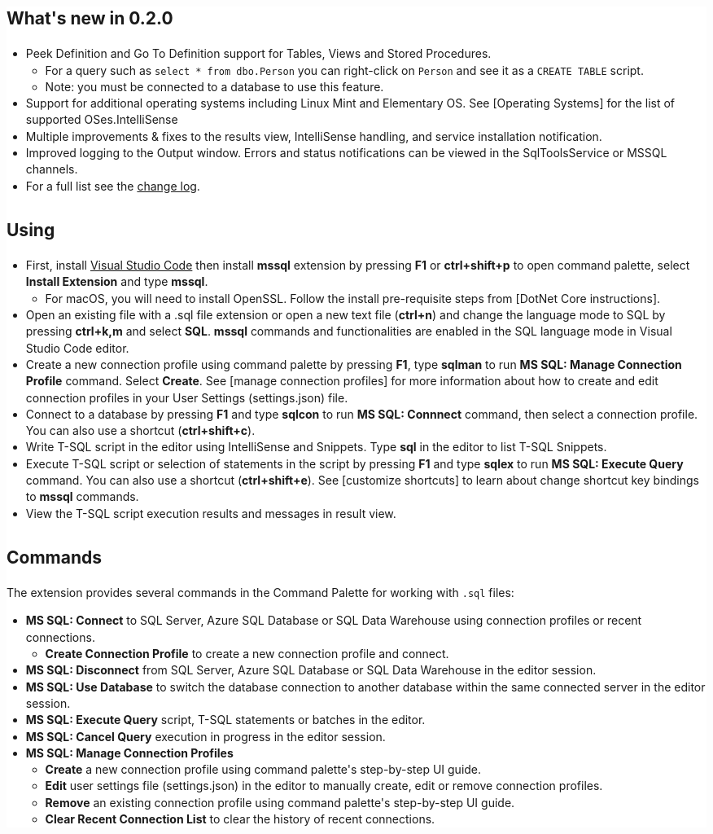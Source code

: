 ## What's new in 0.2.0
* Peek Definition and Go To Definition support for Tables, Views and Stored Procedures.
  * For a query such as `select * from dbo.Person` you can right-click on `Person` and see it as a `CREATE TABLE` script.
  * Note: you must be connected to a database to use this feature.
* Support for additional operating systems including Linux Mint and Elementary OS. See [Operating Systems] for the list of supported OSes.IntelliSense
* Multiple improvements & fixes to the results view, IntelliSense handling, and service installation notification.
* Improved logging to the Output window. Errors and status notifications can be viewed in the SqlToolsService or MSSQL channels.
* For a full list see the [change log].

## Using

* First, install [Visual Studio Code] then install **mssql** extension by pressing **F1** or **ctrl+shift+p** to open command palette, select **Install Extension** and type **mssql**.
    * For macOS, you will need to install OpenSSL. Follow the install pre-requisite steps from [DotNet Core instructions].
* Open an existing file with a .sql file extension or open a new text file (**ctrl+n**) and change the language mode to SQL by pressing **ctrl+k,m** and select **SQL**. **mssql** commands and functionalities are enabled in the SQL language mode in Visual Studio Code editor.
* Create a new connection profile using command palette by pressing **F1**, type **sqlman** to run **MS SQL: Manage Connection Profile** command. Select **Create**. See [manage connection profiles] for more information about how to create and edit connection profiles in your User Settings (settings.json) file.
* Connect to a database by pressing **F1** and type **sqlcon** to run **MS SQL: Connnect** command, then select a connection profile. You can also use a shortcut (**ctrl+shift+c**).
* Write T-SQL script in the editor using IntelliSense and Snippets. Type **sql** in the editor to list T-SQL Snippets.
* Execute T-SQL script or selection of statements in the script by pressing **F1** and type **sqlex** to run **MS SQL: Execute Query** command. You can also use a shortcut (**ctrl+shift+e**). See [customize shortcuts] to learn about change shortcut key bindings to **mssql** commands.
* View the T-SQL script execution results and messages in result view.

## Commands
The extension provides several commands in the Command Palette for working with ```.sql``` files:
* **MS SQL: Connect** to SQL Server, Azure SQL Database or SQL Data Warehouse using connection profiles or recent connections.
    * **Create Connection Profile** to create a new connection profile and connect.
* **MS SQL: Disconnect** from SQL Server, Azure SQL Database or SQL Data Warehouse in the editor session.
* **MS SQL: Use Database** to switch the database connection to another database within the same connected server in the editor session.
* **MS SQL: Execute Query** script, T-SQL statements or batches in the editor.
* **MS SQL: Cancel Query** execution in progress in the editor session.
* **MS SQL: Manage Connection Profiles**
    * **Create** a new connection profile using command palette's step-by-step UI guide.
    * **Edit** user settings file (settings.json) in the editor to manually create, edit or remove connection profiles.
    * **Remove** an existing connection profile using command palette's step-by-step UI guide.
    * **Clear Recent Connection List** to clear the history of recent connections.


[the SQL Developer tutorial]: http://aka.ms/sqldev
[Visual Studio Code]: https://code.visualstudio.com/#alt-downloads
[change log]: https://github.com/Microsoft/vscode-mssql/blob/main/CHANGELOG.md
[licensed under the MIT License]: https://github.com/Microsoft/vscode-mssql/blob/main/LICENSE.txt
[third-party notices]: https://github.com/Microsoft/vscode-mssql/blob/main/ThirdPartyNotices.txt